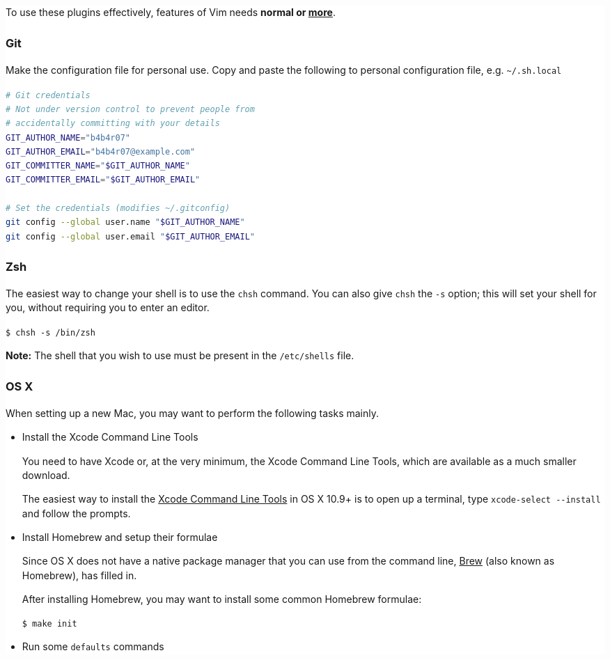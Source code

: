 To use these plugins effectively, features of Vim needs **normal or [more](http://www.drchip.org/astronaut/vim/vimfeat.html)**.

### Git

Make the configuration file for personal use. Copy and paste the following to personal configuration file, e.g. `~/.sh.local`

```bash
# Git credentials
# Not under version control to prevent people from
# accidentally committing with your details
GIT_AUTHOR_NAME="b4b4r07"
GIT_AUTHOR_EMAIL="b4b4r07@example.com"
GIT_COMMITTER_NAME="$GIT_AUTHOR_NAME"
GIT_COMMITTER_EMAIL="$GIT_AUTHOR_EMAIL"

# Set the credentials (modifies ~/.gitconfig)
git config --global user.name "$GIT_AUTHOR_NAME"
git config --global user.email "$GIT_AUTHOR_EMAIL"
```

### Zsh

The easiest way to change your shell is to use the `chsh` command. You can also give `chsh` the `-s` option; this will set your shell for you, without requiring you to enter an editor.

```console
$ chsh -s /bin/zsh
```

**Note:** The shell that you wish to use must be present in the `/etc/shells` file.

### OS X

When setting up a new Mac, you may want to perform the following tasks mainly.

- Install the Xcode Command Line Tools

	You need to have Xcode or, at the very minimum, the Xcode Command Line Tools, which are available as a much smaller download.
	
	The easiest way to install the [Xcode Command Line Tools](https://developer.apple.com/downloads) in OS X 10.9+ is to open up a terminal, type `xcode-select --install` and follow the prompts.

- Install Homebrew and setup their formulae

	Since OS X does not have a native package manager that you can use from the command line, [Brew](http://brew.sh) (also known as Homebrew), has filled in. 
	
	After installing Homebrew, you may want to install some common Homebrew formulae:
	
	```console
	$ make init
	```
	
- Run some `defaults` commands
